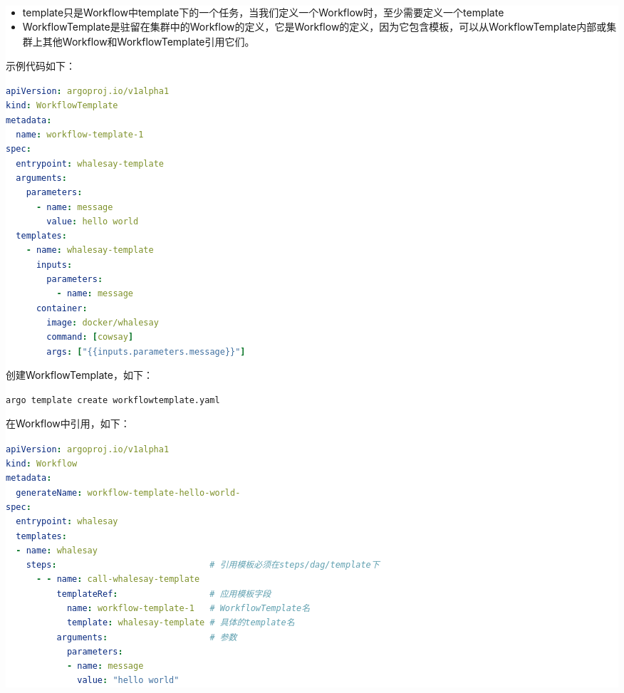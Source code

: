 - template只是Workflow中template下的一个任务，当我们定义一个Workflow时，至少需要定义一个template
- WorkflowTemplate是驻留在集群中的Workflow的定义，它是Workflow的定义，因为它包含模板，可以从WorkflowTemplate内部或集群上其他Workflow和WorkflowTemplate引用它们。

示例代码如下：

```yaml
apiVersion: argoproj.io/v1alpha1
kind: WorkflowTemplate
metadata:
  name: workflow-template-1
spec:
  entrypoint: whalesay-template
  arguments:
    parameters:
      - name: message
        value: hello world
  templates:
    - name: whalesay-template
      inputs:
        parameters:
          - name: message
      container:
        image: docker/whalesay
        command: [cowsay]
        args: ["{{inputs.parameters.message}}"]
```

创建WorkflowTemplate，如下：

```shell
argo template create workflowtemplate.yaml
```

在Workflow中引用，如下：

```yaml
apiVersion: argoproj.io/v1alpha1
kind: Workflow
metadata:
  generateName: workflow-template-hello-world-
spec:
  entrypoint: whalesay
  templates:
  - name: whalesay
    steps:                              # 引用模板必须在steps/dag/template下
      - - name: call-whalesay-template
          templateRef:                  # 应用模板字段
            name: workflow-template-1   # WorkflowTemplate名
            template: whalesay-template # 具体的template名
          arguments:                    # 参数
            parameters:
            - name: message
              value: "hello world"
```
